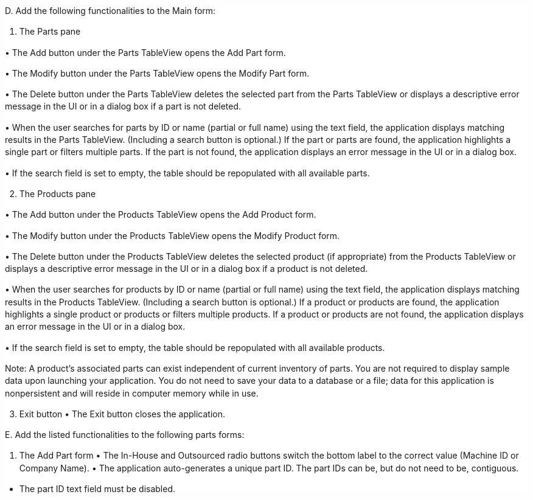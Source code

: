 
D.  Add the following functionalities to the Main form:

1.  The Parts pane

•   The Add button under the Parts TableView opens the Add Part form.

•   The Modify button under the Parts TableView opens the Modify Part form.

•   The Delete button under the Parts TableView deletes the selected part from the Parts TableView or displays a descriptive error message in the UI or 
in a dialog box if a part is not deleted.

•   When the user searches for parts by ID or name (partial or full name) using the text field, the application displays matching results in the Parts 
TableView. (Including a search button is optional.) If the part or parts are found, the application highlights a single part or filters multiple parts. 
If the part is not found, the application displays an error message in the UI or in a dialog box.

•   If the search field is set to empty, the table should be repopulated with all available parts.

2.  The Products pane

•   The Add button under the Products TableView opens the Add Product form.

•   The Modify button under the Products TableView opens the Modify Product form.

•   The Delete button under the Products TableView deletes the selected product (if appropriate) from the Products TableView or displays a descriptive error 
message in the UI or in a dialog box if a product is not deleted.

•   When the user searches for products by ID or name (partial or full name) using the text field, the application displays matching results in the Products 
TableView. (Including a search button is optional.) If a product or products are found, the application highlights a single product or products or filters 
multiple products. If a product or products are not found, the application displays an error message in the UI or in a dialog box.

•   If the search field is set to empty, the table should be repopulated with all available products.

Note: A product’s associated parts can exist independent of current inventory of parts. You are not required to display sample data upon launching your 
application. You do not need to save your data to a database or a file; data for this application is nonpersistent and will reside in computer memory while in use.


3.  Exit button
• The Exit button closes the application.


E.  Add the listed functionalities to the following parts forms:

1.  The Add Part form
• The In-House and Outsourced radio buttons switch the bottom label to the correct value (Machine ID or Company Name).
•   The application auto-generates a unique part ID. The part IDs can be, but do not need to be, contiguous.

-   The part ID text field must be disabled.
